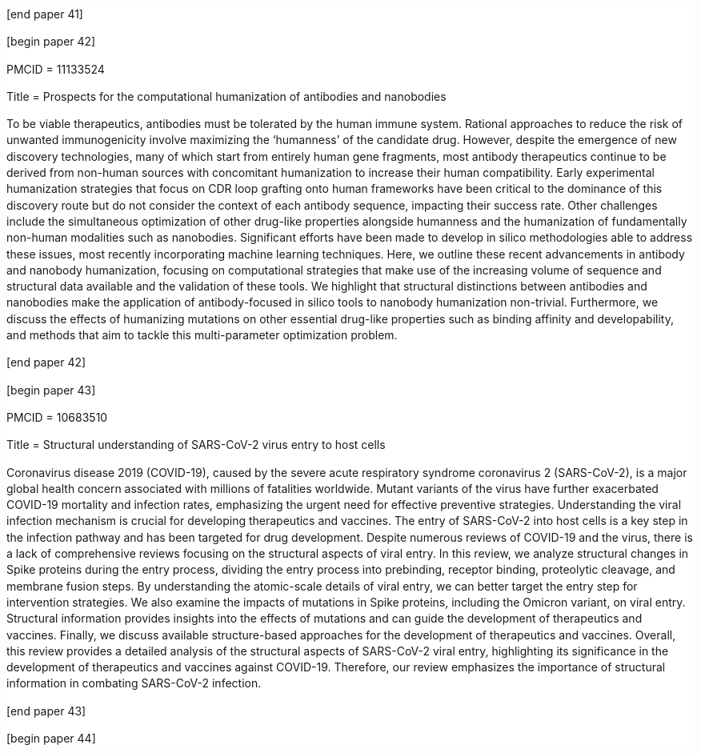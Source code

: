 [end paper 41]

[begin paper 42]

PMCID = 11133524

Title = Prospects for the computational humanization of antibodies and nanobodies

To be viable therapeutics, antibodies must be tolerated by the human immune system. Rational approaches to reduce the risk of unwanted immunogenicity involve maximizing the ‘humanness’ of the candidate drug. However, despite the emergence of new discovery technologies, many of which start from entirely human gene fragments, most antibody therapeutics continue to be derived from non-human sources with concomitant humanization to increase their human compatibility. Early experimental humanization strategies that focus on CDR loop grafting onto human frameworks have been critical to the dominance of this discovery route but do not consider the context of each antibody sequence, impacting their success rate. Other challenges include the simultaneous optimization of other drug-like properties alongside humanness and the humanization of fundamentally non-human modalities such as nanobodies. Significant efforts have been made to develop in silico methodologies able to address these issues, most recently incorporating machine learning techniques. Here, we outline these recent advancements in antibody and nanobody humanization, focusing on computational strategies that make use of the increasing volume of sequence and structural data available and the validation of these tools. We highlight that structural distinctions between antibodies and nanobodies make the application of antibody-focused in silico tools to nanobody humanization non-trivial. Furthermore, we discuss the effects of humanizing mutations on other essential drug-like properties such as binding affinity and developability, and methods that aim to tackle this multi-parameter optimization problem.

[end paper 42]

[begin paper 43]

PMCID = 10683510

Title = Structural understanding of SARS-CoV-2 virus entry to host cells

Coronavirus disease 2019 (COVID-19), caused by the severe acute respiratory syndrome coronavirus 2 (SARS-CoV-2), is a major global health concern associated with millions of fatalities worldwide. Mutant variants of the virus have further exacerbated COVID-19 mortality and infection rates, emphasizing the urgent need for effective preventive strategies. Understanding the viral infection mechanism is crucial for developing therapeutics and vaccines. The entry of SARS-CoV-2 into host cells is a key step in the infection pathway and has been targeted for drug development. Despite numerous reviews of COVID-19 and the virus, there is a lack of comprehensive reviews focusing on the structural aspects of viral entry. In this review, we analyze structural changes in Spike proteins during the entry process, dividing the entry process into prebinding, receptor binding, proteolytic cleavage, and membrane fusion steps. By understanding the atomic-scale details of viral entry, we can better target the entry step for intervention strategies. We also examine the impacts of mutations in Spike proteins, including the Omicron variant, on viral entry. Structural information provides insights into the effects of mutations and can guide the development of therapeutics and vaccines. Finally, we discuss available structure-based approaches for the development of therapeutics and vaccines. Overall, this review provides a detailed analysis of the structural aspects of SARS-CoV-2 viral entry, highlighting its significance in the development of therapeutics and vaccines against COVID-19. Therefore, our review emphasizes the importance of structural information in combating SARS-CoV-2 infection.

[end paper 43]

[begin paper 44]
